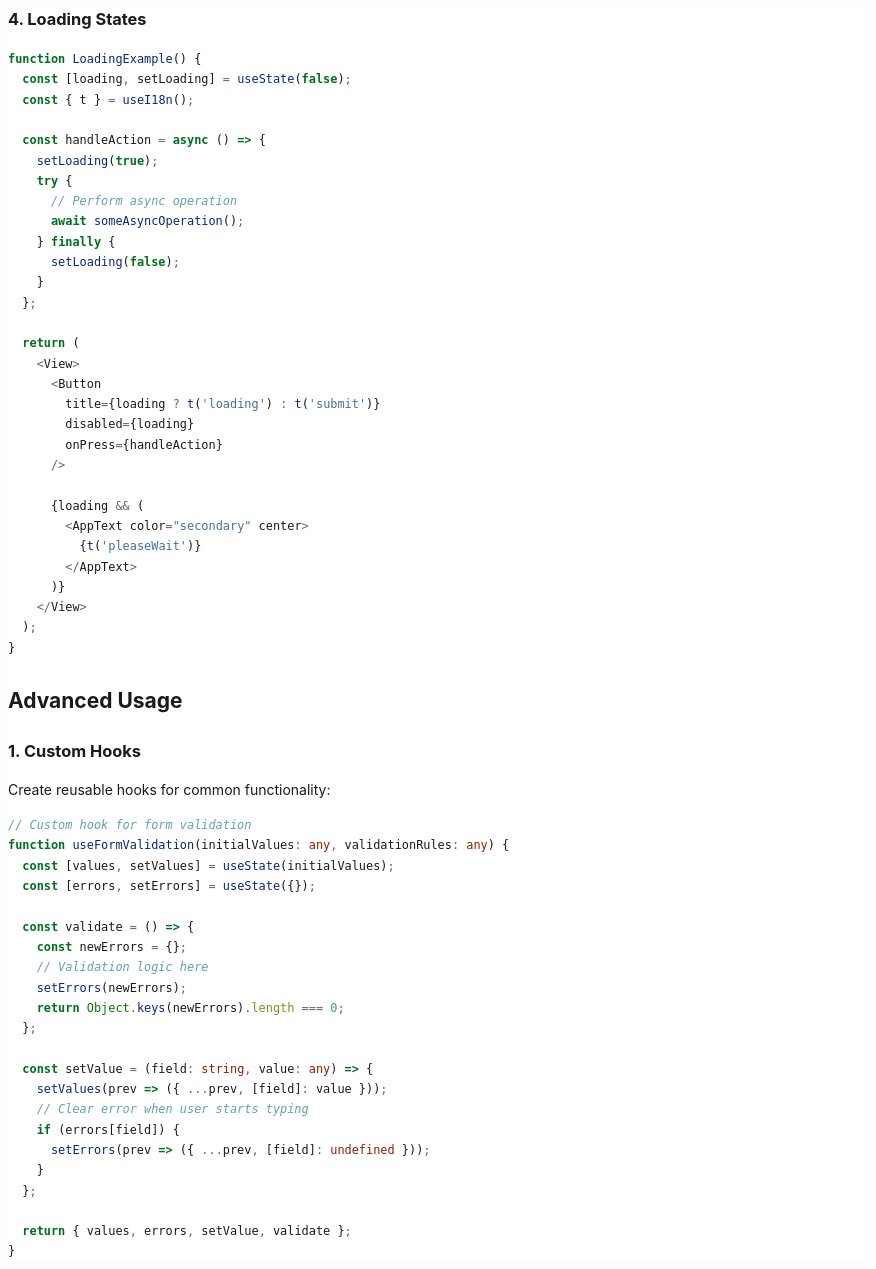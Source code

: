 ### 4. Loading States

```typescript
function LoadingExample() {
  const [loading, setLoading] = useState(false);
  const { t } = useI18n();

  const handleAction = async () => {
    setLoading(true);
    try {
      // Perform async operation
      await someAsyncOperation();
    } finally {
      setLoading(false);
    }
  };

  return (
    <View>
      <Button 
        title={loading ? t('loading') : t('submit')}
        disabled={loading}
        onPress={handleAction}
      />
      
      {loading && (
        <AppText color="secondary" center>
          {t('pleaseWait')}
        </AppText>
      )}
    </View>
  );
}
```

## Advanced Usage

### 1. Custom Hooks

Create reusable hooks for common functionality:

```typescript
// Custom hook for form validation
function useFormValidation(initialValues: any, validationRules: any) {
  const [values, setValues] = useState(initialValues);
  const [errors, setErrors] = useState({});

  const validate = () => {
    const newErrors = {};
    // Validation logic here
    setErrors(newErrors);
    return Object.keys(newErrors).length === 0;
  };

  const setValue = (field: string, value: any) => {
    setValues(prev => ({ ...prev, [field]: value }));
    // Clear error when user starts typing
    if (errors[field]) {
      setErrors(prev => ({ ...prev, [field]: undefined }));
    }
  };

  return { values, errors, setValue, validate };
}
```